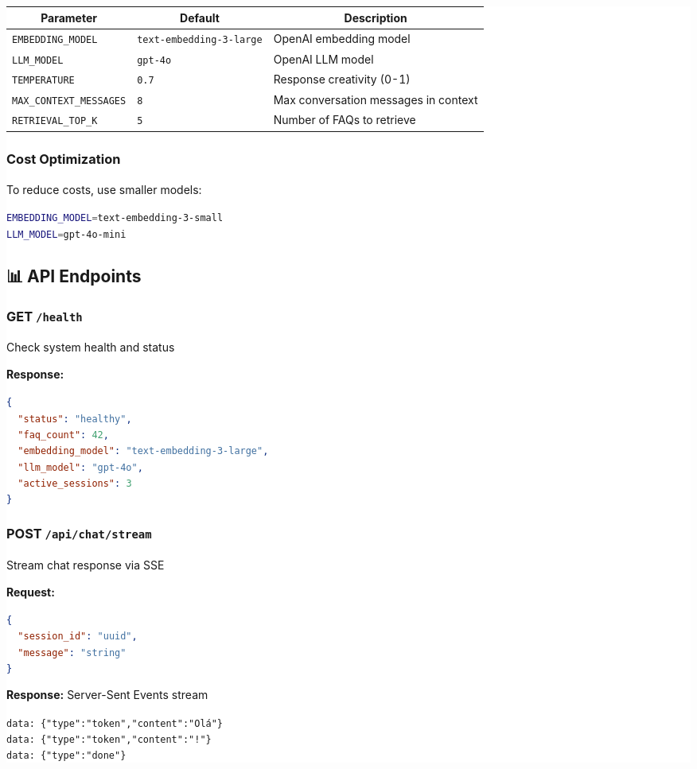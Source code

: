 | Parameter | Default | Description |
|-----------|---------|-------------|
| `EMBEDDING_MODEL` | `text-embedding-3-large` | OpenAI embedding model |
| `LLM_MODEL` | `gpt-4o` | OpenAI LLM model |
| `TEMPERATURE` | `0.7` | Response creativity (0-1) |
| `MAX_CONTEXT_MESSAGES` | `8` | Max conversation messages in context |
| `RETRIEVAL_TOP_K` | `5` | Number of FAQs to retrieve |

### Cost Optimization

To reduce costs, use smaller models:

```bash
EMBEDDING_MODEL=text-embedding-3-small
LLM_MODEL=gpt-4o-mini
```

## 📊 API Endpoints

### GET `/health`
Check system health and status

**Response:**
```json
{
  "status": "healthy",
  "faq_count": 42,
  "embedding_model": "text-embedding-3-large",
  "llm_model": "gpt-4o",
  "active_sessions": 3
}
```

### POST `/api/chat/stream`
Stream chat response via SSE

**Request:**
```json
{
  "session_id": "uuid",
  "message": "string"
}
```

**Response:** Server-Sent Events stream
```
data: {"type":"token","content":"Olá"}
data: {"type":"token","content":"!"}
data: {"type":"done"}
```
